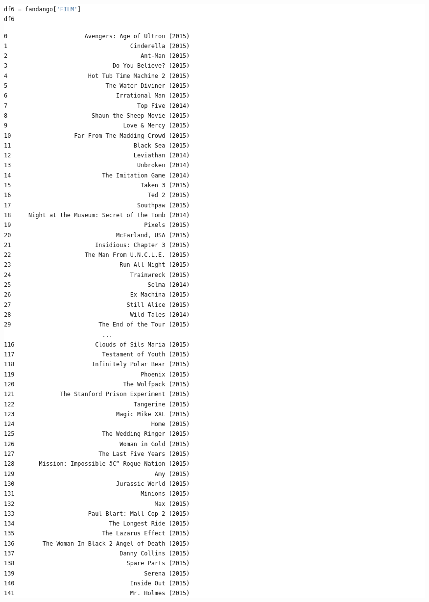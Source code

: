 
```python
df6 = fandango['FILM']
df6
```




    0                      Avengers: Age of Ultron (2015)
    1                                   Cinderella (2015)
    2                                      Ant-Man (2015)
    3                              Do You Believe? (2015)
    4                       Hot Tub Time Machine 2 (2015)
    5                            The Water Diviner (2015)
    6                               Irrational Man (2015)
    7                                     Top Five (2014)
    8                        Shaun the Sheep Movie (2015)
    9                                 Love & Mercy (2015)
    10                  Far From The Madding Crowd (2015)
    11                                   Black Sea (2015)
    12                                   Leviathan (2014)
    13                                    Unbroken (2014)
    14                          The Imitation Game (2014)
    15                                     Taken 3 (2015)
    16                                       Ted 2 (2015)
    17                                    Southpaw (2015)
    18     Night at the Museum: Secret of the Tomb (2014)
    19                                      Pixels (2015)
    20                              McFarland, USA (2015)
    21                        Insidious: Chapter 3 (2015)
    22                     The Man From U.N.C.L.E. (2015)
    23                               Run All Night (2015)
    24                                  Trainwreck (2015)
    25                                       Selma (2014)
    26                                  Ex Machina (2015)
    27                                 Still Alice (2015)
    28                                  Wild Tales (2014)
    29                         The End of the Tour (2015)
                                ...                      
    116                       Clouds of Sils Maria (2015)
    117                         Testament of Youth (2015)
    118                      Infinitely Polar Bear (2015)
    119                                    Phoenix (2015)
    120                               The Wolfpack (2015)
    121             The Stanford Prison Experiment (2015)
    122                                  Tangerine (2015)
    123                             Magic Mike XXL (2015)
    124                                       Home (2015)
    125                         The Wedding Ringer (2015)
    126                              Woman in Gold (2015)
    127                        The Last Five Years (2015)
    128       Mission: Impossible â€“ Rogue Nation (2015)
    129                                        Amy (2015)
    130                             Jurassic World (2015)
    131                                    Minions (2015)
    132                                        Max (2015)
    133                     Paul Blart: Mall Cop 2 (2015)
    134                           The Longest Ride (2015)
    135                         The Lazarus Effect (2015)
    136        The Woman In Black 2 Angel of Death (2015)
    137                              Danny Collins (2015)
    138                                Spare Parts (2015)
    139                                     Serena (2015)
    140                                 Inside Out (2015)
    141                                 Mr. Holmes (2015)